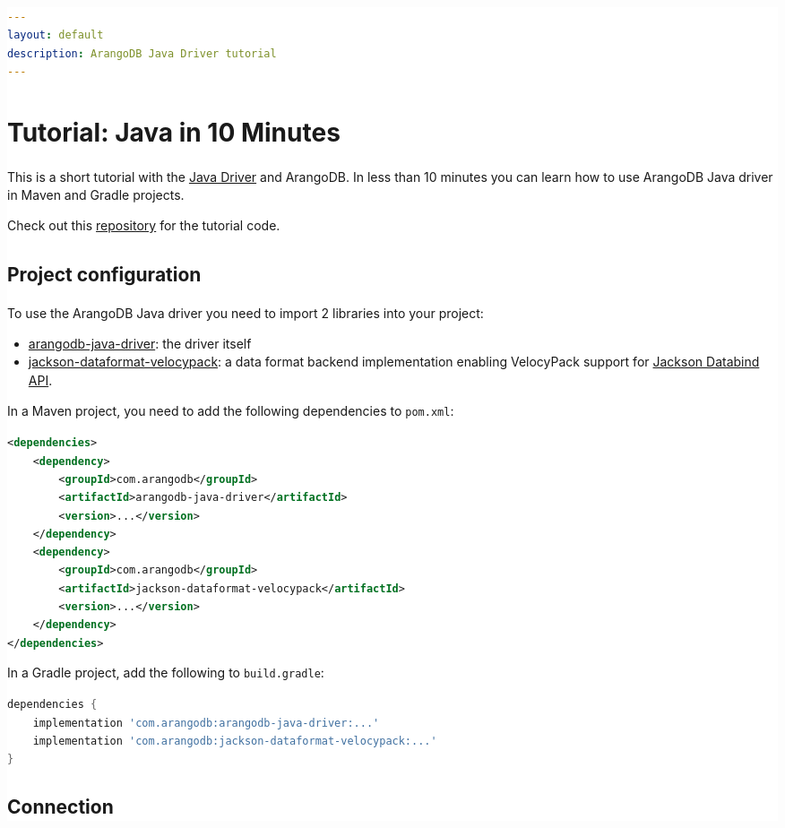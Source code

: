 ```yaml
---
layout: default
description: ArangoDB Java Driver tutorial
---
```

# Tutorial: Java in 10 Minutes

This is a short tutorial with the [Java Driver](https://github.com/arangodb/arangodb-java-driver) and ArangoDB. In less
than 10 minutes you can learn how to use ArangoDB Java driver in Maven and Gradle projects.

Check out this [repository](https://github.com/arangodb/arangodb-java-driver-quickstart) for the tutorial code.

## Project configuration

To use the ArangoDB Java driver you need to import 2 libraries into your project:
- [arangodb-java-driver](https://github.com/arangodb/arangodb-java-driver): the driver itself
- [jackson-dataformat-velocypack](https://github.com/arangodb/jackson-dataformat-velocypack): a data format backend 
  implementation enabling VelocyPack support for [Jackson Databind API](https://github.com/FasterXML/jackson-databind).

In a Maven project, you need to add the following dependencies to `pom.xml`:

```xml
<dependencies>
    <dependency>
        <groupId>com.arangodb</groupId>
        <artifactId>arangodb-java-driver</artifactId>
        <version>...</version>
    </dependency>
    <dependency>
        <groupId>com.arangodb</groupId>
        <artifactId>jackson-dataformat-velocypack</artifactId>
        <version>...</version>
    </dependency>
</dependencies>
```

In a Gradle project, add the following to `build.gradle`:

```groovy
dependencies {
    implementation 'com.arangodb:arangodb-java-driver:...'
    implementation 'com.arangodb:jackson-dataformat-velocypack:...'
}
```


## Connection
